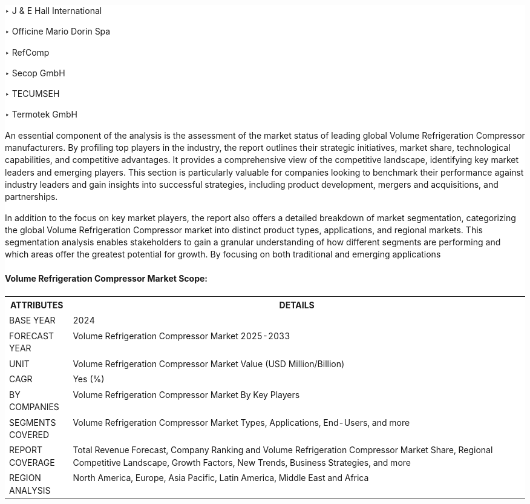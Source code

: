 ‣ J & E Hall International

‣ Officine Mario Dorin Spa

‣ RefComp

‣ Secop GmbH

‣ TECUMSEH

‣ Termotek GmbH

An essential component of the analysis is the assessment of the market status of leading global Volume Refrigeration Compressor manufacturers. By profiling top players in the industry, the report outlines their strategic initiatives, market share, technological capabilities, and competitive advantages. It provides a comprehensive view of the competitive landscape, identifying key market leaders and emerging players. This section is particularly valuable for companies looking to benchmark their performance against industry leaders and gain insights into successful strategies, including product development, mergers and acquisitions, and partnerships.

In addition to the focus on key market players, the report also offers a detailed breakdown of market segmentation, categorizing the global Volume Refrigeration Compressor market into distinct product types, applications, and regional markets. This segmentation analysis enables stakeholders to gain a granular understanding of how different segments are performing and which areas offer the greatest potential for growth. By focusing on both traditional and emerging applications

<h4>Volume Refrigeration Compressor Market Scope:</h4>
<table>
<tr>
<th>ATTRIBUTES</th>
<th>DETAILS</th>
</tr>
<tr>
<td>BASE YEAR</td>
<td>2024</td>
</tr>
<tr>
<td>FORECAST YEAR</td>
<td>Volume Refrigeration Compressor Market 2025-2033</td>
</tr>
<tr>
<td>UNIT</td>
<td>Volume Refrigeration Compressor Market Value (USD Million/Billion)</td>
<tr>
<td>CAGR</td>
<td>Yes (%)</td>
</tr>
</tr>
<tr>
<td>BY COMPANIES</td>
<td>Volume Refrigeration Compressor Market By Key Players</td>
</tr>
<tr>
<td>SEGMENTS COVERED</td>
<td>Volume Refrigeration Compressor Market Types, Applications, End-Users, and more</td>
</tr>
<tr>
<td>REPORT COVERAGE</td>
<td>Total Revenue Forecast, Company Ranking and Volume Refrigeration Compressor Market Share, Regional Competitive Landscape, Growth Factors, New Trends, Business Strategies, and more</td>
</tr>
<tr>
<td>REGION ANALYSIS</td>
<td>North America, Europe, Asia Pacific, Latin America, Middle East and Africa</td>
</tr>
</table>
